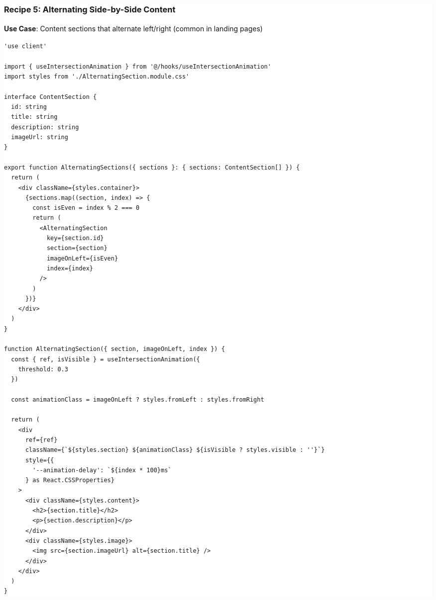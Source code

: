 
### Recipe 5: Alternating Side-by-Side Content

**Use Case**: Content sections that alternate left/right (common in landing pages)

```tsx
'use client'

import { useIntersectionAnimation } from '@/hooks/useIntersectionAnimation'
import styles from './AlternatingSection.module.css'

interface ContentSection {
  id: string
  title: string
  description: string
  imageUrl: string
}

export function AlternatingSections({ sections }: { sections: ContentSection[] }) {
  return (
    <div className={styles.container}>
      {sections.map((section, index) => {
        const isEven = index % 2 === 0
        return (
          <AlternatingSection
            key={section.id}
            section={section}
            imageOnLeft={isEven}
            index={index}
          />
        )
      })}
    </div>
  )
}

function AlternatingSection({ section, imageOnLeft, index }) {
  const { ref, isVisible } = useIntersectionAnimation({
    threshold: 0.3
  })

  const animationClass = imageOnLeft ? styles.fromLeft : styles.fromRight

  return (
    <div
      ref={ref}
      className={`${styles.section} ${animationClass} ${isVisible ? styles.visible : ''}`}
      style={{
        '--animation-delay': `${index * 100}ms`
      } as React.CSSProperties}
    >
      <div className={styles.content}>
        <h2>{section.title}</h2>
        <p>{section.description}</p>
      </div>
      <div className={styles.image}>
        <img src={section.imageUrl} alt={section.title} />
      </div>
    </div>
  )
}
```
